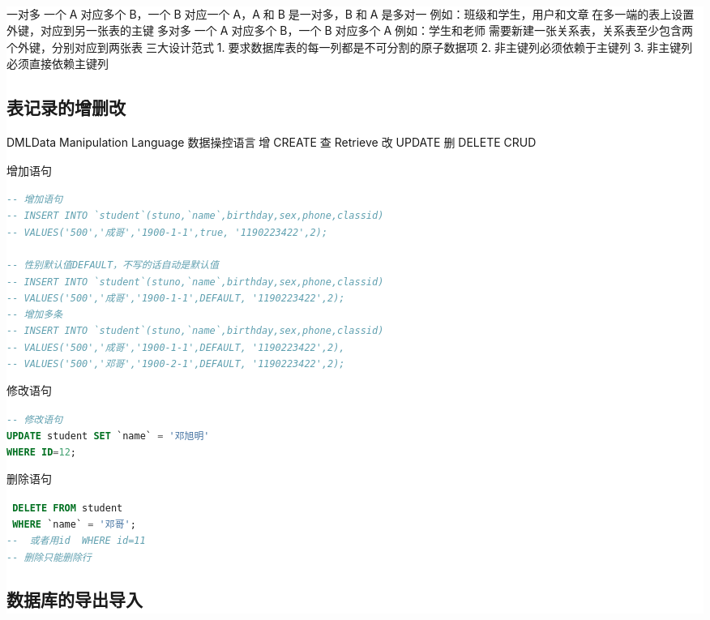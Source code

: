 一对多
一个 A 对应多个 B，一个 B 对应一个 A，A 和 B 是一对多，B 和 A 是多对一
例如：班级和学生，用户和文章
在多一端的表上设置外键，对应到另一张表的主键
多对多
一个 A 对应多个 B，一个 B 对应多个 A
例如：学生和老师
需要新建一张关系表，关系表至少包含两个外键，分别对应到两张表
三大设计范式 1. 要求数据库表的每一列都是不可分割的原子数据项 2. 非主键列必须依赖于主键列 3. 非主键列必须直接依赖主键列
​

## 表记录的增删改

DMLData Manipulation Language 数据操控语言
增 CREATE
查 Retrieve
改 UPDATE
删 DELETE
CRUD
​

增加语句

```sql
-- 增加语句
-- INSERT INTO `student`(stuno,`name`,birthday,sex,phone,classid)
-- VALUES('500','成哥','1900-1-1',true, '1190223422',2);

-- 性别默认值DEFAULT，不写的话自动是默认值
-- INSERT INTO `student`(stuno,`name`,birthday,sex,phone,classid)
-- VALUES('500','成哥','1900-1-1',DEFAULT, '1190223422',2);
-- 增加多条
-- INSERT INTO `student`(stuno,`name`,birthday,sex,phone,classid)
-- VALUES('500','成哥','1900-1-1',DEFAULT, '1190223422',2),
-- VALUES('500','邓哥','1900-2-1',DEFAULT, '1190223422',2);
```

修改语句

```sql
-- 修改语句
UPDATE student SET `name` = '邓旭明'
WHERE ID=12;
```

删除语句

```sql
 DELETE FROM student
 WHERE `name` = '邓哥';
--  或者用id  WHERE id=11
-- 删除只能删除行
```

## 数据库的导出导入
